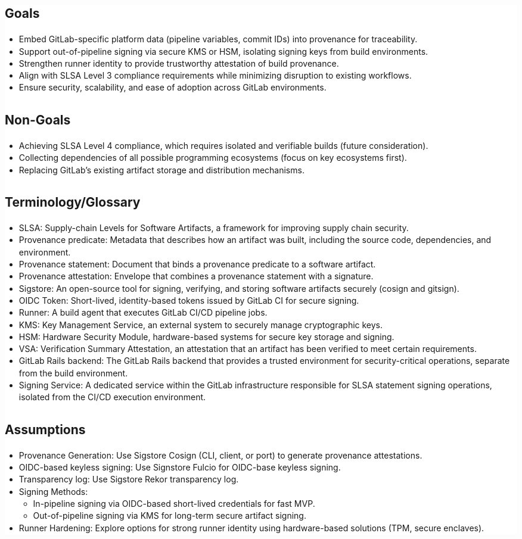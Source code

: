 ## Goals

- Embed GitLab-specific platform data (pipeline variables, commit IDs) into provenance for traceability.
- Support out-of-pipeline signing via secure KMS or HSM, isolating signing keys from build environments.
- Strengthen runner identity to provide trustworthy attestation of build provenance.
- Align with SLSA Level 3 compliance requirements while minimizing disruption to existing workflows.
- Ensure security, scalability, and ease of adoption across GitLab environments.

## Non-Goals

- Achieving SLSA Level 4 compliance, which requires isolated and verifiable builds (future consideration).
- Collecting dependencies of all possible programming ecosystems (focus on key ecosystems first).
- Replacing GitLab’s existing artifact storage and distribution mechanisms.

## Terminology/Glossary

- SLSA: Supply-chain Levels for Software Artifacts, a framework for improving supply chain security.
- Provenance predicate: Metadata that describes how an artifact was built, including the source code, dependencies, and environment.
- Provenance statement: Document that binds a provenance predicate to a software artifact.
- Provenance attestation: Envelope that combines a provenance statement with a signature.
- Sigstore: An open-source tool for signing, verifying, and storing software artifacts securely (cosign and gitsign).
- OIDC Token: Short-lived, identity-based tokens issued by GitLab CI for secure signing.
- Runner: A build agent that executes GitLab CI/CD pipeline jobs.
- KMS: Key Management Service, an external system to securely manage cryptographic keys.
- HSM: Hardware Security Module, hardware-based systems for secure key storage and signing.
- VSA: Verification Summary Attestation, an attestation that an artifact has been verified to meet certain requirements.
- GitLab Rails backend: The GitLab Rails backend that provides a trusted environment for security-critical operations, separate from the build environment.
- Signing Service: A dedicated service within the GitLab infrastructure responsible for SLSA statement signing operations, isolated from the CI/CD execution environment.

## Assumptions

- Provenance Generation: Use Sigstore Cosign (CLI, client, or port) to generate provenance attestations.
- OIDC-based keyless signing: Use Signstore Fulcio for OIDC-base keyless signing.
- Transparency log: Use Sigstore Rekor transparency log.
- Signing Methods:
  - In-pipeline signing via OIDC-based short-lived credentials for fast MVP.
  - Out-of-pipeline signing via KMS for long-term secure artifact signing.
- Runner Hardening: Explore options for strong runner identity using hardware-based solutions (TPM, secure enclaves).
